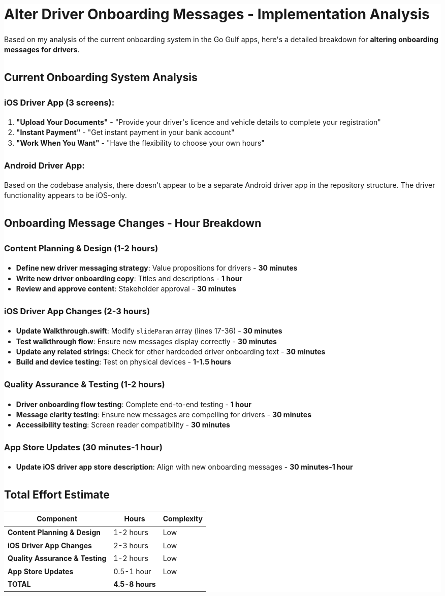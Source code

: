 # Alter Driver Onboarding Messages - Implementation Analysis

Based on my analysis of the current onboarding system in the Go Gulf apps, here's a detailed breakdown for **altering onboarding messages for drivers**.

## Current Onboarding System Analysis

### **iOS Driver App** (3 screens):
1. **"Upload Your Documents"** - "Provide your driver's licence and vehicle details to complete your registration"
2. **"Instant Payment"** - "Get instant payment in your bank account"
3. **"Work When You Want"** - "Have the flexibility to choose your own hours"

### **Android Driver App**: 
Based on the codebase analysis, there doesn't appear to be a separate Android driver app in the repository structure. The driver functionality appears to be iOS-only.

## Onboarding Message Changes - Hour Breakdown

### **Content Planning & Design** (1-2 hours)
- **Define new driver messaging strategy**: Value propositions for drivers - **30 minutes**
- **Write new driver onboarding copy**: Titles and descriptions - **1 hour**
- **Review and approve content**: Stakeholder approval - **30 minutes**

### **iOS Driver App Changes** (2-3 hours)
- **Update Walkthrough.swift**: Modify `slideParam` array (lines 17-36) - **30 minutes**
- **Test walkthrough flow**: Ensure new messages display correctly - **30 minutes**
- **Update any related strings**: Check for other hardcoded driver onboarding text - **30 minutes**
- **Build and device testing**: Test on physical devices - **1-1.5 hours**

### **Quality Assurance & Testing** (1-2 hours)
- **Driver onboarding flow testing**: Complete end-to-end testing - **1 hour**
- **Message clarity testing**: Ensure new messages are compelling for drivers - **30 minutes**
- **Accessibility testing**: Screen reader compatibility - **30 minutes**

### **App Store Updates** (30 minutes-1 hour)
- **Update iOS driver app store description**: Align with new onboarding messages - **30 minutes-1 hour**

## Total Effort Estimate

| Component | Hours | Complexity |
|-----------|-------|------------|
| **Content Planning & Design** | 1-2 hours | Low |
| **iOS Driver App Changes** | 2-3 hours | Low |
| **Quality Assurance & Testing** | 1-2 hours | Low |
| **App Store Updates** | 0.5-1 hour | Low |
| **TOTAL** | **4.5-8 hours** | |
